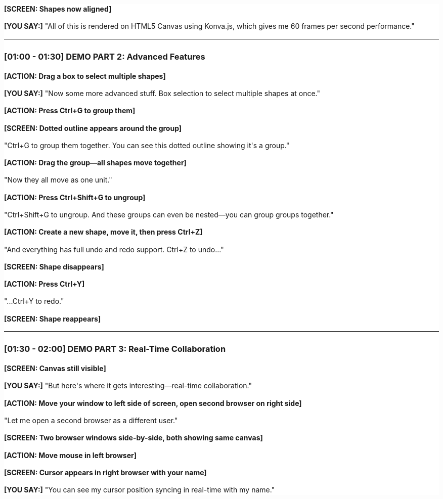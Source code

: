 **[SCREEN: Shapes now aligned]**

**[YOU SAY:]**
"All of this is rendered on HTML5 Canvas using Konva.js, which gives me 60 frames per second performance."

---

### **[01:00 - 01:30] DEMO PART 2: Advanced Features**

**[ACTION: Drag a box to select multiple shapes]**

**[YOU SAY:]**
"Now some more advanced stuff. Box selection to select multiple shapes at once."

**[ACTION: Press Ctrl+G to group them]**

**[SCREEN: Dotted outline appears around the group]**

"Ctrl+G to group them together. You can see this dotted outline showing it's a group."

**[ACTION: Drag the group—all shapes move together]**

"Now they all move as one unit."

**[ACTION: Press Ctrl+Shift+G to ungroup]**

"Ctrl+Shift+G to ungroup. And these groups can even be nested—you can group groups together."

**[ACTION: Create a new shape, move it, then press Ctrl+Z]**

"And everything has full undo and redo support. Ctrl+Z to undo..."

**[SCREEN: Shape disappears]**

**[ACTION: Press Ctrl+Y]**

"...Ctrl+Y to redo."

**[SCREEN: Shape reappears]**

---

### **[01:30 - 02:00] DEMO PART 3: Real-Time Collaboration**

**[SCREEN: Canvas still visible]**

**[YOU SAY:]**
"But here's where it gets interesting—real-time collaboration."

**[ACTION: Move your window to left side of screen, open second browser on right side]**

"Let me open a second browser as a different user."

**[SCREEN: Two browser windows side-by-side, both showing same canvas]**

**[ACTION: Move mouse in left browser]**

**[SCREEN: Cursor appears in right browser with your name]**

**[YOU SAY:]**
"You can see my cursor position syncing in real-time with my name."

